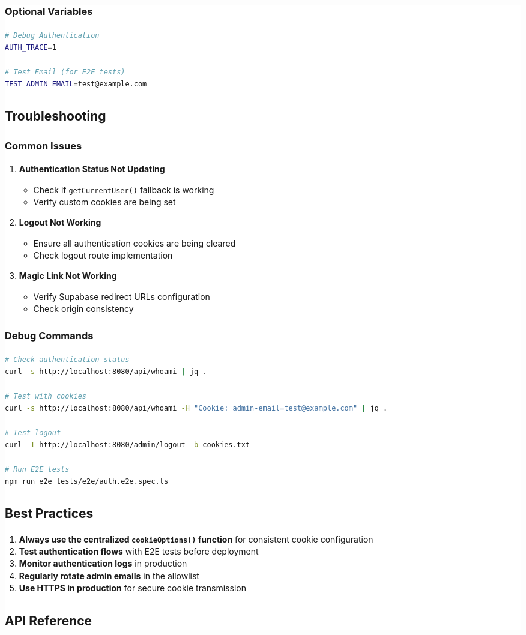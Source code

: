 ### Optional Variables

```bash
# Debug Authentication
AUTH_TRACE=1

# Test Email (for E2E tests)
TEST_ADMIN_EMAIL=test@example.com
```

## Troubleshooting

### Common Issues

1. **Authentication Status Not Updating**
   - Check if `getCurrentUser()` fallback is working
   - Verify custom cookies are being set

2. **Logout Not Working**
   - Ensure all authentication cookies are being cleared
   - Check logout route implementation

3. **Magic Link Not Working**
   - Verify Supabase redirect URLs configuration
   - Check origin consistency

### Debug Commands

```bash
# Check authentication status
curl -s http://localhost:8080/api/whoami | jq .

# Test with cookies
curl -s http://localhost:8080/api/whoami -H "Cookie: admin-email=test@example.com" | jq .

# Test logout
curl -I http://localhost:8080/admin/logout -b cookies.txt

# Run E2E tests
npm run e2e tests/e2e/auth.e2e.spec.ts
```

## Best Practices

1. **Always use the centralized `cookieOptions()` function** for consistent cookie configuration
2. **Test authentication flows** with E2E tests before deployment
3. **Monitor authentication logs** in production
4. **Regularly rotate admin emails** in the allowlist
5. **Use HTTPS in production** for secure cookie transmission

## API Reference
